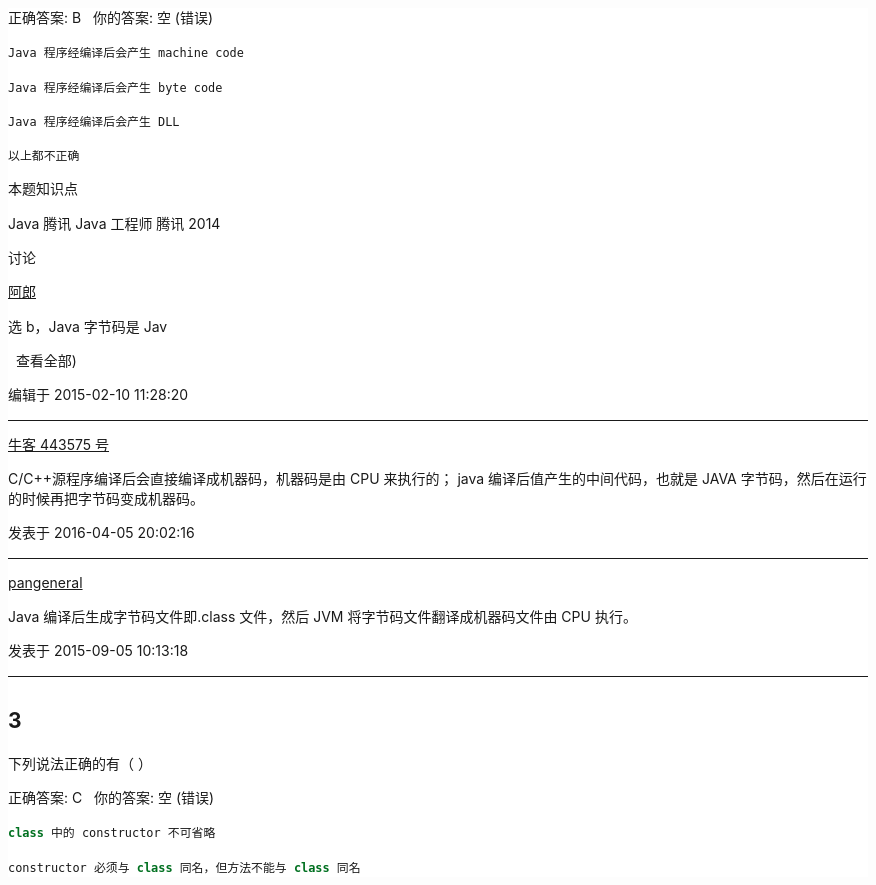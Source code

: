 正确答案: B   你的答案: 空 (错误)

```cpp
Java 程序经编译后会产生 machine code
```

```cpp
Java 程序经编译后会产生 byte code
```

```cpp
Java 程序经编译后会产生 DLL
```

```cpp
以上都不正确
```

本题知识点

Java 腾讯 Java 工程师 腾讯 2014

讨论

[阿郎](https://www.nowcoder.com/profile/679484)

选 b，Java 字节码是 Jav

  查看全部)

编辑于 2015-02-10 11:28:20

* * *

[牛客 443575 号](https://www.nowcoder.com/profile/443575)

C/C++源程序编译后会直接编译成机器码，机器码是由 CPU 来执行的；
java 编译后值产生的中间代码，也就是 JAVA 字节码，然后在运行的时候再把字节码变成机器码。

发表于 2016-04-05 20:02:16

* * *

[pangeneral](https://www.nowcoder.com/profile/121469)

Java 编译后生成字节码文件即.class 文件，然后 JVM 将字节码文件翻译成机器码文件由 CPU 执行。

发表于 2015-09-05 10:13:18

* * *

## 3

下列说法正确的有（ ）

正确答案: C   你的答案: 空 (错误)

```cpp
class 中的 constructor 不可省略
```

```cpp
constructor 必须与 class 同名，但方法不能与 class 同名
```
